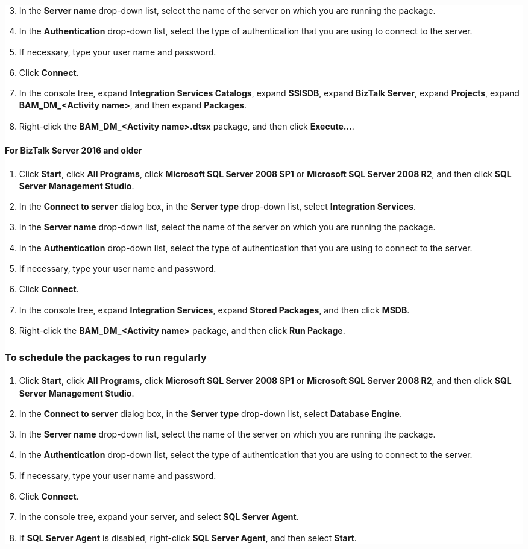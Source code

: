 3.  In the **Server name** drop-down list, select the name of the server on which you are running the package.

4.  In the **Authentication** drop-down list, select the type of authentication that you are using to connect to the server.

5.  If necessary, type your user name and password.

6.  Click **Connect**.

7.  In the console tree, expand **Integration Services Catalogs**, expand **SSISDB**, expand **BizTalk Server**, expand **Projects**, expand **BAM_DM_\<Activity name\>**, and then expand **Packages**.

8.  Right-click the **BAM_DM_\<Activity name\>.dtsx** package, and then click **Execute...**.

#### For BizTalk Server 2016 and older
1.  Click **Start**, click **All Programs**, click **Microsoft SQL Server 2008 SP1** or **Microsoft SQL Server 2008 R2**, and then click **SQL Server Management Studio**.

2.  In the **Connect to server** dialog box, in the **Server type** drop-down list, select **Integration Services**.

3.  In the **Server name** drop-down list, select the name of the server on which you are running the package.

4.  In the **Authentication** drop-down list, select the type of authentication that you are using to connect to the server.

5.  If necessary, type your user name and password.

6.  Click **Connect**.

7.  In the console tree, expand **Integration Services**, expand **Stored Packages**, and then click **MSDB**.

8.  Right-click the **BAM_DM_\<Activity name\>** package, and then click **Run Package**.

### To schedule the packages to run regularly

1.  Click **Start**, click **All Programs**, click **Microsoft SQL Server 2008 SP1** or **Microsoft SQL Server 2008 R2**, and then click **SQL Server Management Studio**.

2.  In the **Connect to server** dialog box, in the **Server type** drop-down list, select **Database Engine**.

3.  In the **Server name** drop-down list, select the name of the server on which you are running the package.

4.  In the **Authentication** drop-down list, select the type of authentication that you are using to connect to the server.

5.  If necessary, type your user name and password.

6.  Click **Connect**.

7.  In the console tree, expand your server, and select **SQL Server Agent**.

8.  If **SQL Server Agent** is disabled, right-click **SQL Server Agent**, and then select **Start**.
